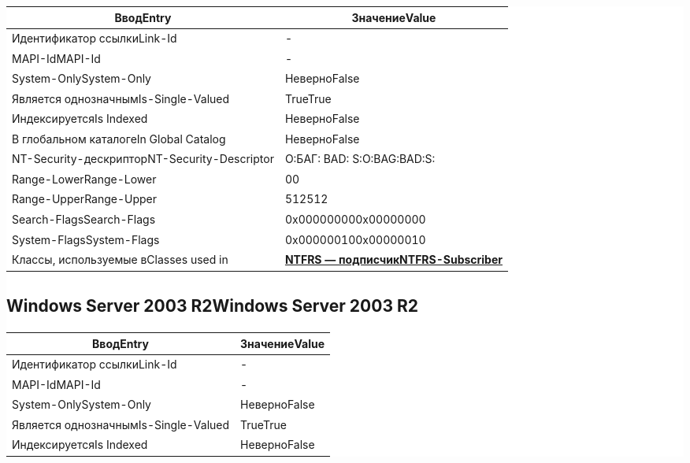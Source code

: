 

| <span data-ttu-id="a3cd8-155">Ввод</span><span class="sxs-lookup"><span data-stu-id="a3cd8-155">Entry</span></span> | <span data-ttu-id="a3cd8-156">Значение</span><span class="sxs-lookup"><span data-stu-id="a3cd8-156">Value</span></span> |
|------------------------|----------------------------------------------------------|
| <span data-ttu-id="a3cd8-157">Идентификатор ссылки</span><span class="sxs-lookup"><span data-stu-id="a3cd8-157">Link-Id</span></span>                | \-                                                       |
| <span data-ttu-id="a3cd8-158">MAPI-Id</span><span class="sxs-lookup"><span data-stu-id="a3cd8-158">MAPI-Id</span></span>                | \-                                                       |
| <span data-ttu-id="a3cd8-159">System-Only</span><span class="sxs-lookup"><span data-stu-id="a3cd8-159">System-Only</span></span>            | <span data-ttu-id="a3cd8-160">Неверно</span><span class="sxs-lookup"><span data-stu-id="a3cd8-160">False</span></span>                                                    |
| <span data-ttu-id="a3cd8-161">Является однозначным</span><span class="sxs-lookup"><span data-stu-id="a3cd8-161">Is-Single-Valued</span></span>       | <span data-ttu-id="a3cd8-162">True</span><span class="sxs-lookup"><span data-stu-id="a3cd8-162">True</span></span>                                                     |
| <span data-ttu-id="a3cd8-163">Индексируется</span><span class="sxs-lookup"><span data-stu-id="a3cd8-163">Is Indexed</span></span>             | <span data-ttu-id="a3cd8-164">Неверно</span><span class="sxs-lookup"><span data-stu-id="a3cd8-164">False</span></span>                                                    |
| <span data-ttu-id="a3cd8-165">В глобальном каталоге</span><span class="sxs-lookup"><span data-stu-id="a3cd8-165">In Global Catalog</span></span>      | <span data-ttu-id="a3cd8-166">Неверно</span><span class="sxs-lookup"><span data-stu-id="a3cd8-166">False</span></span>                                                    |
| <span data-ttu-id="a3cd8-167">NT-Security-дескриптор</span><span class="sxs-lookup"><span data-stu-id="a3cd8-167">NT-Security-Descriptor</span></span> | <span data-ttu-id="a3cd8-168">О:БАГ: BAD: S:</span><span class="sxs-lookup"><span data-stu-id="a3cd8-168">O:BAG:BAD:S:</span></span>                                             |
| <span data-ttu-id="a3cd8-169">Range-Lower</span><span class="sxs-lookup"><span data-stu-id="a3cd8-169">Range-Lower</span></span>            | <span data-ttu-id="a3cd8-170">0</span><span class="sxs-lookup"><span data-stu-id="a3cd8-170">0</span></span>                                                        |
| <span data-ttu-id="a3cd8-171">Range-Upper</span><span class="sxs-lookup"><span data-stu-id="a3cd8-171">Range-Upper</span></span>            | <span data-ttu-id="a3cd8-172">512</span><span class="sxs-lookup"><span data-stu-id="a3cd8-172">512</span></span>                                                      |
| <span data-ttu-id="a3cd8-173">Search-Flags</span><span class="sxs-lookup"><span data-stu-id="a3cd8-173">Search-Flags</span></span>           | <span data-ttu-id="a3cd8-174">0x00000000</span><span class="sxs-lookup"><span data-stu-id="a3cd8-174">0x00000000</span></span>                                               |
| <span data-ttu-id="a3cd8-175">System-Flags</span><span class="sxs-lookup"><span data-stu-id="a3cd8-175">System-Flags</span></span>           | <span data-ttu-id="a3cd8-176">0x00000010</span><span class="sxs-lookup"><span data-stu-id="a3cd8-176">0x00000010</span></span>                                               |
| <span data-ttu-id="a3cd8-177">Классы, используемые в</span><span class="sxs-lookup"><span data-stu-id="a3cd8-177">Classes used in</span></span>        | [<span data-ttu-id="a3cd8-178">**NTFRS — подписчик**</span><span class="sxs-lookup"><span data-stu-id="a3cd8-178">**NTFRS-Subscriber**</span></span>](c-ntfrssubscriber.md)<br/> |



## <a name="windows-server-2003-r2"></a><span data-ttu-id="a3cd8-179">Windows Server 2003 R2</span><span class="sxs-lookup"><span data-stu-id="a3cd8-179">Windows Server 2003 R2</span></span>



| <span data-ttu-id="a3cd8-180">Ввод</span><span class="sxs-lookup"><span data-stu-id="a3cd8-180">Entry</span></span> | <span data-ttu-id="a3cd8-181">Значение</span><span class="sxs-lookup"><span data-stu-id="a3cd8-181">Value</span></span> |
|------------------------|----------------------------------------------------------|
| <span data-ttu-id="a3cd8-182">Идентификатор ссылки</span><span class="sxs-lookup"><span data-stu-id="a3cd8-182">Link-Id</span></span>                | \-                                                       |
| <span data-ttu-id="a3cd8-183">MAPI-Id</span><span class="sxs-lookup"><span data-stu-id="a3cd8-183">MAPI-Id</span></span>                | \-                                                       |
| <span data-ttu-id="a3cd8-184">System-Only</span><span class="sxs-lookup"><span data-stu-id="a3cd8-184">System-Only</span></span>            | <span data-ttu-id="a3cd8-185">Неверно</span><span class="sxs-lookup"><span data-stu-id="a3cd8-185">False</span></span>                                                    |
| <span data-ttu-id="a3cd8-186">Является однозначным</span><span class="sxs-lookup"><span data-stu-id="a3cd8-186">Is-Single-Valued</span></span>       | <span data-ttu-id="a3cd8-187">True</span><span class="sxs-lookup"><span data-stu-id="a3cd8-187">True</span></span>                                                     |
| <span data-ttu-id="a3cd8-188">Индексируется</span><span class="sxs-lookup"><span data-stu-id="a3cd8-188">Is Indexed</span></span>             | <span data-ttu-id="a3cd8-189">Неверно</span><span class="sxs-lookup"><span data-stu-id="a3cd8-189">False</span></span>                                                    |